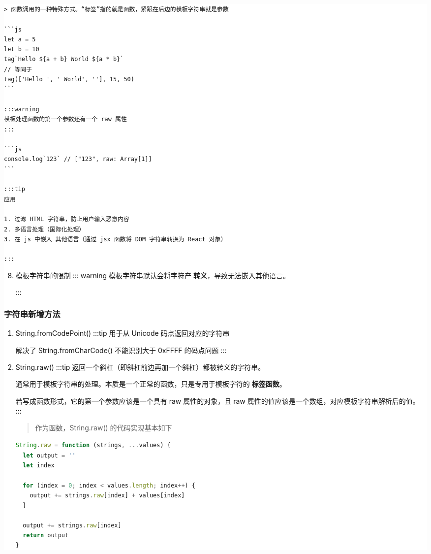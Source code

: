     > 函数调用的一种特殊方式。“标签”指的就是函数，紧跟在后边的模板字符串就是参数

    ```js
    let a = 5
    let b = 10
    tag`Hello ${a + b} World ${a * b}`
    // 等同于
    tag(['Hello ', ' World', ''], 15, 50)
    ```

    :::warning
    模板处理函数的第一个参数还有一个 raw 属性
    :::

    ```js
    console.log`123` // ["123", raw: Array[1]]
    ```

    :::tip
    应用

    1. 过滤 HTML 字符串，防止用户输入恶意内容
    2. 多语言处理（国际化处理）
    3. 在 js 中嵌入 其他语言（通过 jsx 函数将 DOM 字符串转换为 React 对象）

    :::

8.  模板字符串的限制
    ::: warning
    模板字符串默认会将字符产 **转义**，导致无法嵌入其他语言。

    :::

### 字符串新增方法

1. String.fromCodePoint()
   :::tip
   用于从 Unicode 码点返回对应的字符串

   解决了 String.fromCharCode() 不能识别大于 0xFFFF 的码点问题
   :::

2. String.raw()
   :::tip
   返回一个斜杠（即斜杠前边再加一个斜杠）都被转义的字符串。

   通常用于模板字符串的处理。本质是一个正常的函数，只是专用于模板字符的 **标签函数**。

   若写成函数形式，它的第一个参数应该是一个具有 raw 属性的对象，且 raw 属性的值应该是一个数组，对应模板字符串解析后的值。
   :::

   > 作为函数，String.raw() 的代码实现基本如下

   ```js
   String.raw = function (strings, ...values) {
     let output = ''
     let index
   
     for (index = 0; index < values.length; index++) {
       output += strings.raw[index] + values[index]
     }
   
     output += strings.raw[index]
     return output
   }
   ```
